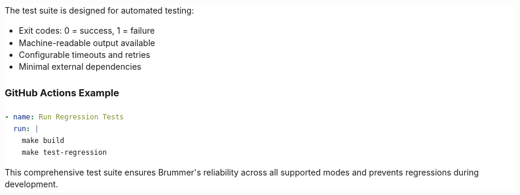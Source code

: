 The test suite is designed for automated testing:
- Exit codes: 0 = success, 1 = failure
- Machine-readable output available
- Configurable timeouts and retries
- Minimal external dependencies

### GitHub Actions Example
```yaml
- name: Run Regression Tests
  run: |
    make build
    make test-regression
```

This comprehensive test suite ensures Brummer's reliability across all supported modes and prevents regressions during development.
